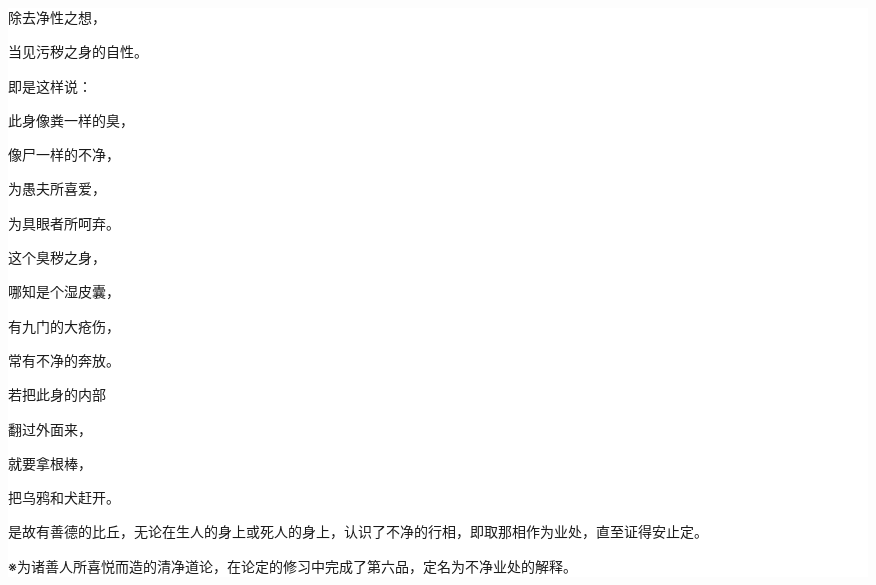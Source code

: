 除去净性之想，

当见污秽之身的自性。

即是这样说：

此身像粪一样的臭，

像尸一样的不净，

为愚夫所喜爱，

为具眼者所呵弃。

这个臭秽之身，

哪知是个湿皮囊，

有九门的大疮伤，

常有不净的奔放。

若把此身的内部

翻过外面来，

就要拿根棒，

把乌鸦和犬赶开。

是故有善德的比丘，无论在生人的身上或死人的身上，认识了不净的行相，即取那相作为业处，直至证得安止定。

※为诸善人所喜悦而造的清净道论，在论定的修习中完成了第六品，定名为不净业处的解释。